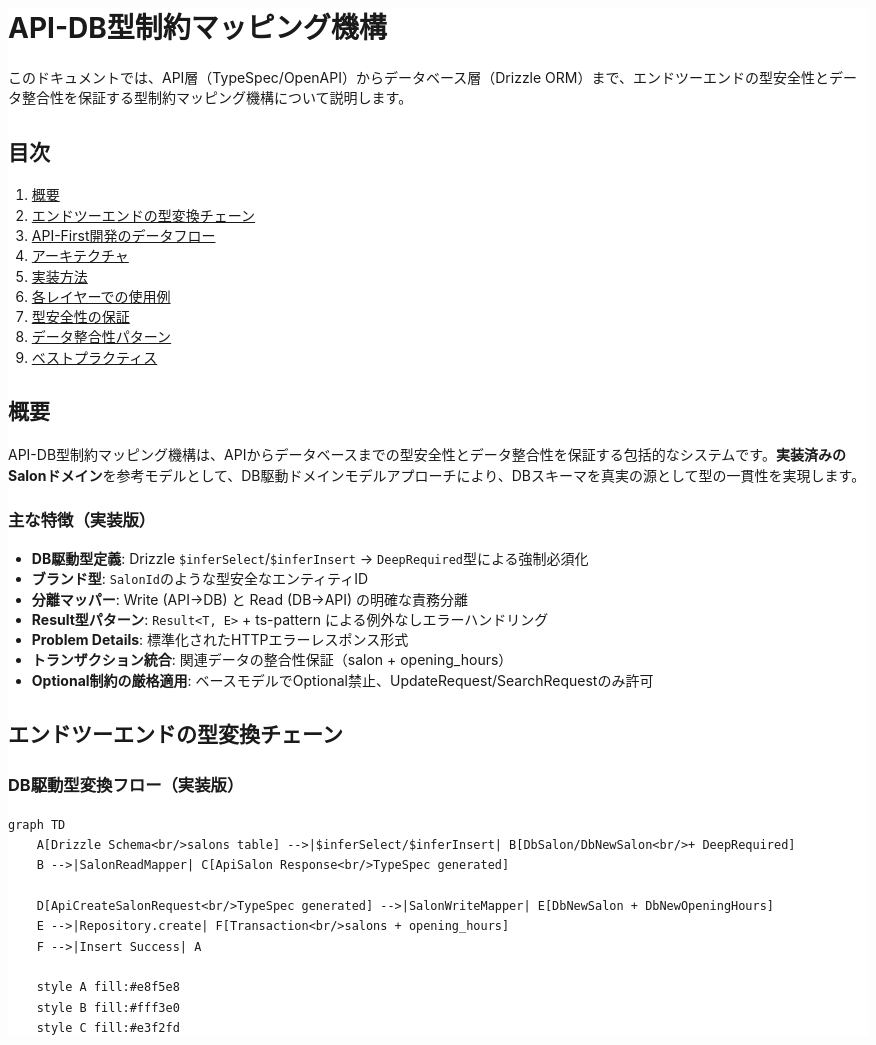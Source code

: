 # API-DB型制約マッピング機構

このドキュメントでは、API層（TypeSpec/OpenAPI）からデータベース層（Drizzle ORM）まで、エンドツーエンドの型安全性とデータ整合性を保証する型制約マッピング機構について説明します。

## 目次

1. [概要](#概要)
2. [エンドツーエンドの型変換チェーン](#エンドツーエンドの型変換チェーン)
3. [API-First開発のデータフロー](#api-first開発のデータフロー)
4. [アーキテクチャ](#アーキテクチャ)
5. [実装方法](#実装方法)
6. [各レイヤーでの使用例](#各レイヤーでの使用例)
7. [型安全性の保証](#型安全性の保証)
8. [データ整合性パターン](#データ整合性パターン)
9. [ベストプラクティス](#ベストプラクティス)

## 概要

API-DB型制約マッピング機構は、APIからデータベースまでの型安全性とデータ整合性を保証する包括的なシステムです。**実装済みのSalonドメイン**を参考モデルとして、DB駆動ドメインモデルアプローチにより、DBスキーマを真実の源として型の一貫性を実現します。

### 主な特徴（実装版）

- **DB駆動型定義**: Drizzle `$inferSelect`/`$inferInsert` → `DeepRequired`型による強制必須化
- **ブランド型**: `SalonId`のような型安全なエンティティID
- **分離マッパー**: Write (API→DB) と Read (DB→API) の明確な責務分離
- **Result型パターン**: `Result<T, E>` + ts-pattern による例外なしエラーハンドリング
- **Problem Details**: 標準化されたHTTPエラーレスポンス形式
- **トランザクション統合**: 関連データの整合性保証（salon + opening_hours）
- **Optional制約の厳格適用**: ベースモデルでOptional禁止、UpdateRequest/SearchRequestのみ許可

## エンドツーエンドの型変換チェーン

### DB駆動型変換フロー（実装版）

```mermaid
graph TD
    A[Drizzle Schema<br/>salons table] -->|$inferSelect/$inferInsert| B[DbSalon/DbNewSalon<br/>+ DeepRequired]
    B -->|SalonReadMapper| C[ApiSalon Response<br/>TypeSpec generated]

    D[ApiCreateSalonRequest<br/>TypeSpec generated] -->|SalonWriteMapper| E[DbNewSalon + DbNewOpeningHours]
    E -->|Repository.create| F[Transaction<br/>salons + opening_hours]
    F -->|Insert Success| A

    style A fill:#e8f5e8
    style B fill:#fff3e0
    style C fill:#e3f2fd
```
